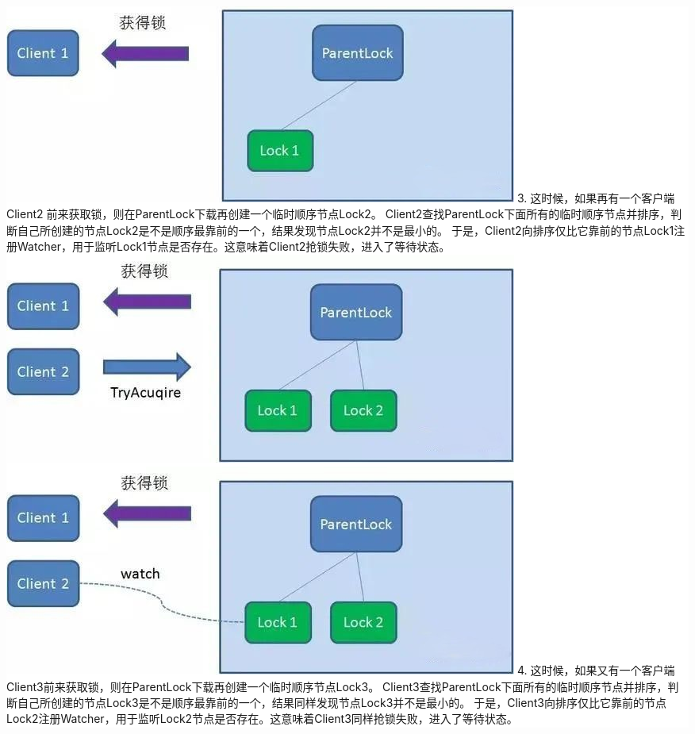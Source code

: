    ![](z3.png)
3. 这时候，如果再有一个客户端 Client2 前来获取锁，则在ParentLock下载再创建一个临时顺序节点Lock2。
Client2查找ParentLock下面所有的临时顺序节点并排序，判断自己所创建的节点Lock2是不是顺序最靠前的一个，结果发现节点Lock2并不是最小的。
于是，Client2向排序仅比它靠前的节点Lock1注册Watcher，用于监听Lock1节点是否存在。这意味着Client2抢锁失败，进入了等待状态。
   ![](z4.png)
   ![](z5.png)
4. 这时候，如果又有一个客户端Client3前来获取锁，则在ParentLock下载再创建一个临时顺序节点Lock3。 
Client3查找ParentLock下面所有的临时顺序节点并排序，判断自己所创建的节点Lock3是不是顺序最靠前的一个，结果同样发现节点Lock3并不是最小的。 
于是，Client3向排序仅比它靠前的节点Lock2注册Watcher，用于监听Lock2节点是否存在。这意味着Client3同样抢锁失败，进入了等待状态。